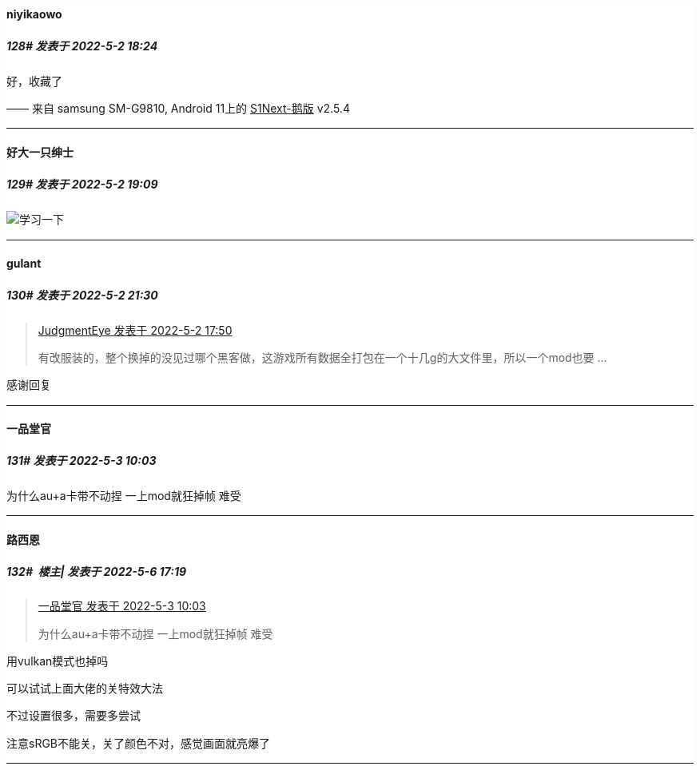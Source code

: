 ####  niyikaowo  
##### 128#       发表于 2022-5-2 18:24

好，收藏了

—— 来自 samsung SM-G9810, Android 11上的 [S1Next-鹅版](https://github.com/ykrank/S1-Next/releases) v2.5.4



*****

####  好大一只绅士  
##### 129#       发表于 2022-5-2 19:09

<img src="https://static.saraba1st.com/image/smiley/face2017/037.png" referrerpolicy="no-referrer">学习一下



*****

####  gulant  
##### 130#       发表于 2022-5-2 21:30

<blockquote><a href="httphttps://bbs.saraba1st.com/2b/forum.php?mod=redirect&amp;goto=findpost&amp;pid=55670126&amp;ptid=2064242" target="_blank">JudgmentEye 发表于 2022-5-2 17:50</a>

有改服装的，整个换掉的没见过哪个黑客做，这游戏所有数据全打包在一个十几g的大文件里，所以一个mod也要 ...</blockquote>
感谢回复



*****

####  一品堂官  
##### 131#       发表于 2022-5-3 10:03

为什么au+a卡带不动捏 一上mod就狂掉帧 难受



*****

####  路西恩  
##### 132#         楼主| 发表于 2022-5-6 17:19

<blockquote><a href="httphttps://bbs.saraba1st.com/2b/forum.php?mod=redirect&amp;goto=findpost&amp;pid=55676879&amp;ptid=2064242" target="_blank">一品堂官 发表于 2022-5-3 10:03</a>

为什么au+a卡带不动捏 一上mod就狂掉帧 难受</blockquote>
用vulkan模式也掉吗

可以试试上面大佬的关特效大法

不过设置很多，需要多尝试

注意sRGB不能关，关了颜色不对，感觉画面就亮爆了



*****
